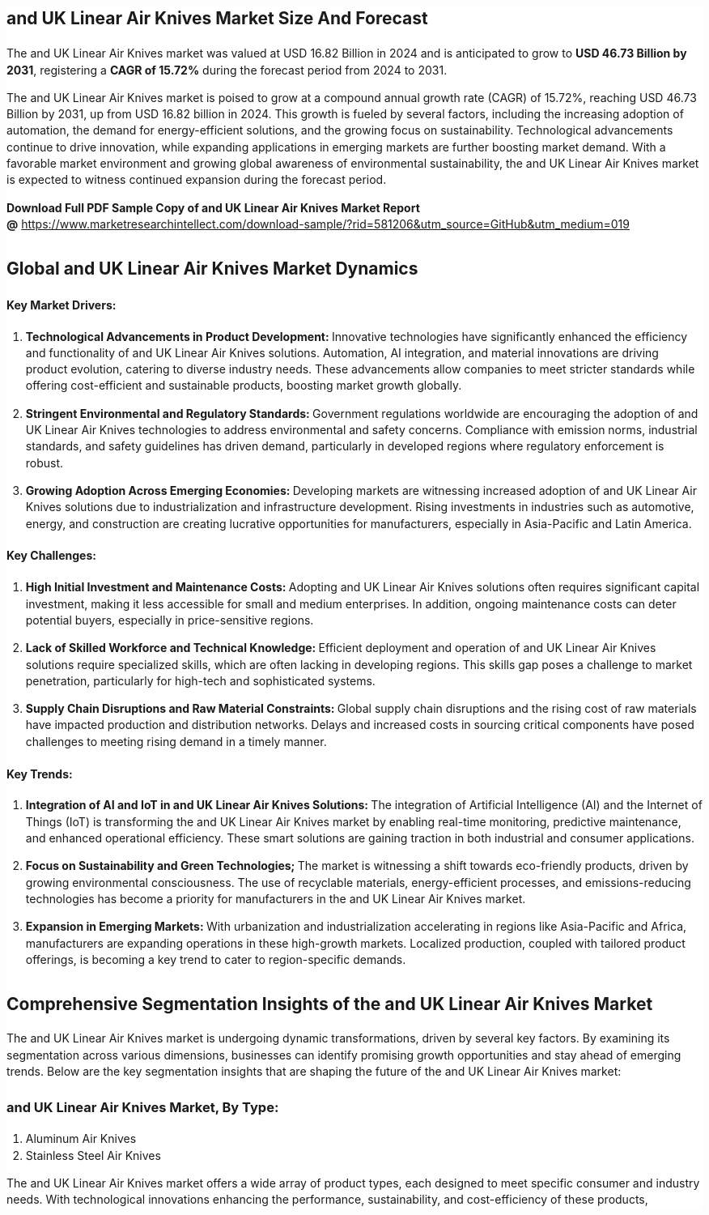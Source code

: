 <h2>and UK Linear Air Knives Market Size And Forecast</h2><p>The and UK Linear Air Knives market was valued at USD 16.82 Billion in 2024 and is anticipated to grow to <strong>USD 46.73 Billion by 2031</strong>, registering a <strong>CAGR of 15.72%</strong> during the forecast period from 2024 to 2031.</p><p>The and UK Linear Air Knives market is poised to grow at a compound annual growth rate (CAGR) of 15.72%, reaching USD 46.73 Billion by 2031, up from USD 16.82 billion in 2024. This growth is fueled by several factors, including the increasing adoption of automation, the demand for energy-efficient solutions, and the growing focus on sustainability. Technological advancements continue to drive innovation, while expanding applications in emerging markets are further boosting market demand. With a favorable market environment and growing global awareness of environmental sustainability, the and UK Linear Air Knives market is expected to witness continued expansion during the forecast period.</p><p><strong>Download Full PDF Sample Copy of and UK Linear Air Knives Market Report @</strong>&nbsp;<a href="https://www.marketresearchintellect.com/download-sample/?rid=581206&amp;utm_source=GitHub&amp;utm_medium=019">https://www.marketresearchintellect.com/download-sample/?rid=581206&amp;utm_source=GitHub&amp;utm_medium=019</a></p><h2>Global and UK Linear Air Knives Market Dynamics</h2><h4><strong>Key Market Drivers:</strong></h4><ol><li><p><strong>Technological Advancements in Product Development:&nbsp;</strong>Innovative technologies have significantly enhanced the efficiency and functionality of and UK Linear Air Knives solutions. Automation, AI integration, and material innovations are driving product evolution, catering to diverse industry needs. These advancements allow companies to meet stricter standards while offering cost-efficient and sustainable products, boosting market growth globally.</p></li><li><p><strong>Stringent Environmental and Regulatory Standards:&nbsp;</strong>Government regulations worldwide are encouraging the adoption of and UK Linear Air Knives technologies to address environmental and safety concerns. Compliance with emission norms, industrial standards, and safety guidelines has driven demand, particularly in developed regions where regulatory enforcement is robust.</p></li><li><p><strong>Growing Adoption Across Emerging Economies:&nbsp;</strong>Developing markets are witnessing increased adoption of and UK Linear Air Knives solutions due to industrialization and infrastructure development. Rising investments in industries such as automotive, energy, and construction are creating lucrative opportunities for manufacturers, especially in Asia-Pacific and Latin America.</p></li></ol><h4><strong>Key Challenges:</strong></h4><ol><li><p><strong>High Initial Investment and Maintenance Costs:&nbsp;</strong>Adopting and UK Linear Air Knives solutions often requires significant capital investment, making it less accessible for small and medium enterprises. In addition, ongoing maintenance costs can deter potential buyers, especially in price-sensitive regions.</p></li><li><p><strong>Lack of Skilled Workforce and Technical Knowledge:&nbsp;</strong>Efficient deployment and operation of and UK Linear Air Knives solutions require specialized skills, which are often lacking in developing regions. This skills gap poses a challenge to market penetration, particularly for high-tech and sophisticated systems.</p></li><li><p><strong>Supply Chain Disruptions and Raw Material Constraints:&nbsp;</strong>Global supply chain disruptions and the rising cost of raw materials have impacted production and distribution networks. Delays and increased costs in sourcing critical components have posed challenges to meeting rising demand in a timely manner.</p></li></ol><h4><strong>Key Trends:</strong></h4><ol><li><p><strong>Integration of AI and IoT in and UK Linear Air Knives Solutions:&nbsp;</strong>The integration of Artificial Intelligence (AI) and the Internet of Things (IoT) is transforming the and UK Linear Air Knives market by enabling real-time monitoring, predictive maintenance, and enhanced operational efficiency. These smart solutions are gaining traction in both industrial and consumer applications.</p></li><li><p><strong>Focus on Sustainability and Green Technologies;&nbsp;</strong>The market is witnessing a shift towards eco-friendly products, driven by growing environmental consciousness. The use of recyclable materials, energy-efficient processes, and emissions-reducing technologies has become a priority for manufacturers in the and UK Linear Air Knives market.</p></li><li><p><strong>Expansion in Emerging Markets:&nbsp;</strong>With urbanization and industrialization accelerating in regions like Asia-Pacific and Africa, manufacturers are expanding operations in these high-growth markets. Localized production, coupled with tailored product offerings, is becoming a key trend to cater to region-specific demands.</p></li></ol><div class="article-main__content" data-test-id="publishing-text-block"><h2>Comprehensive Segmentation Insights of the and UK Linear Air Knives Market</h2><p>The and UK Linear Air Knives market is undergoing dynamic transformations, driven by several key factors. By examining its segmentation across various dimensions, businesses can identify promising growth opportunities and stay ahead of emerging trends. Below are the key segmentation insights that are shaping the future of the and UK Linear Air Knives market:</p><h3><strong>and UK Linear Air Knives Market, By Type:<br /></strong></h3><ol><li>Aluminum Air Knives<li> Stainless Steel Air Knives</li></ol><p>The and UK Linear Air Knives market offers a wide array of product types, each designed to meet specific consumer and industry needs. With technological innovations enhancing the performance, sustainability, and cost-efficiency of these products,